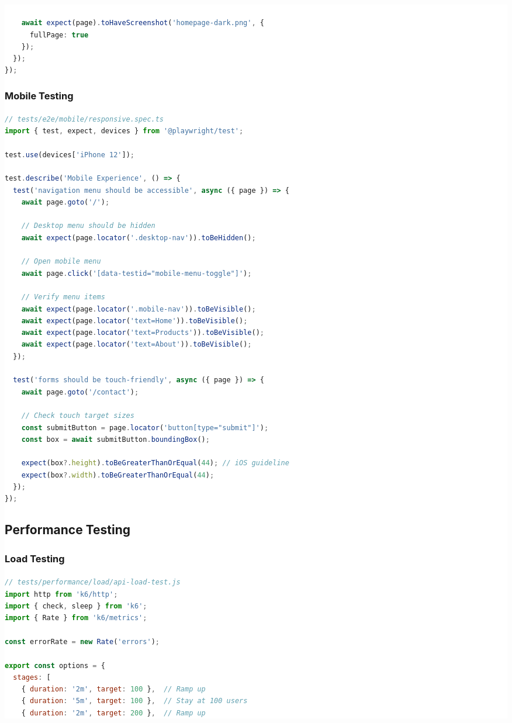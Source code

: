 ```typescript
    
    await expect(page).toHaveScreenshot('homepage-dark.png', {
      fullPage: true
    });
  });
});
```

### Mobile Testing

```typescript
// tests/e2e/mobile/responsive.spec.ts
import { test, expect, devices } from '@playwright/test';

test.use(devices['iPhone 12']);

test.describe('Mobile Experience', () => {
  test('navigation menu should be accessible', async ({ page }) => {
    await page.goto('/');
    
    // Desktop menu should be hidden
    await expect(page.locator('.desktop-nav')).toBeHidden();
    
    // Open mobile menu
    await page.click('[data-testid="mobile-menu-toggle"]');
    
    // Verify menu items
    await expect(page.locator('.mobile-nav')).toBeVisible();
    await expect(page.locator('text=Home')).toBeVisible();
    await expect(page.locator('text=Products')).toBeVisible();
    await expect(page.locator('text=About')).toBeVisible();
  });
  
  test('forms should be touch-friendly', async ({ page }) => {
    await page.goto('/contact');
    
    // Check touch target sizes
    const submitButton = page.locator('button[type="submit"]');
    const box = await submitButton.boundingBox();
    
    expect(box?.height).toBeGreaterThanOrEqual(44); // iOS guideline
    expect(box?.width).toBeGreaterThanOrEqual(44);
  });
});
```

## Performance Testing

### Load Testing

```javascript
// tests/performance/load/api-load-test.js
import http from 'k6/http';
import { check, sleep } from 'k6';
import { Rate } from 'k6/metrics';

const errorRate = new Rate('errors');

export const options = {
  stages: [
    { duration: '2m', target: 100 },  // Ramp up
    { duration: '5m', target: 100 },  // Stay at 100 users
    { duration: '2m', target: 200 },  // Ramp up
```